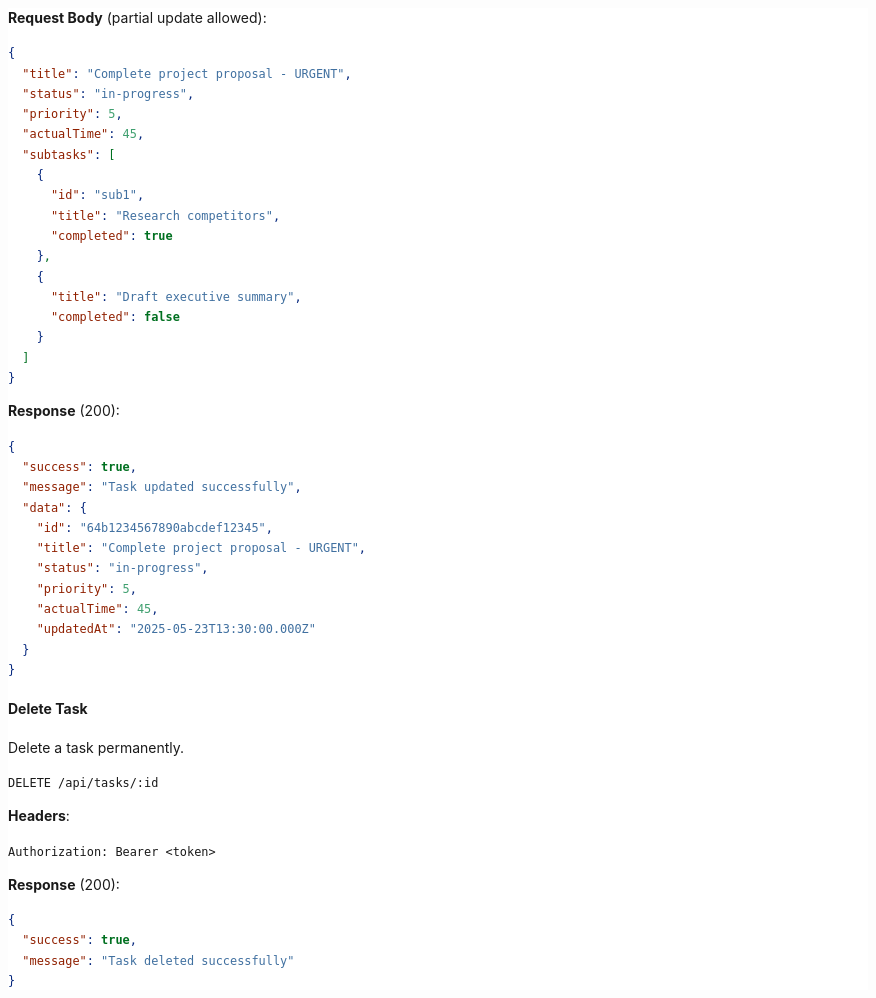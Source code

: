 **Request Body** (partial update allowed):
```json
{
  "title": "Complete project proposal - URGENT",
  "status": "in-progress",
  "priority": 5,
  "actualTime": 45,
  "subtasks": [
    {
      "id": "sub1",
      "title": "Research competitors",
      "completed": true
    },
    {
      "title": "Draft executive summary",
      "completed": false
    }
  ]
}
```

**Response** (200):
```json
{
  "success": true,
  "message": "Task updated successfully",
  "data": {
    "id": "64b1234567890abcdef12345",
    "title": "Complete project proposal - URGENT",
    "status": "in-progress",
    "priority": 5,
    "actualTime": 45,
    "updatedAt": "2025-05-23T13:30:00.000Z"
  }
}
```

#### Delete Task
Delete a task permanently.

```http
DELETE /api/tasks/:id
```

**Headers**:
```http
Authorization: Bearer <token>
```

**Response** (200):
```json
{
  "success": true,
  "message": "Task deleted successfully"
}
```
